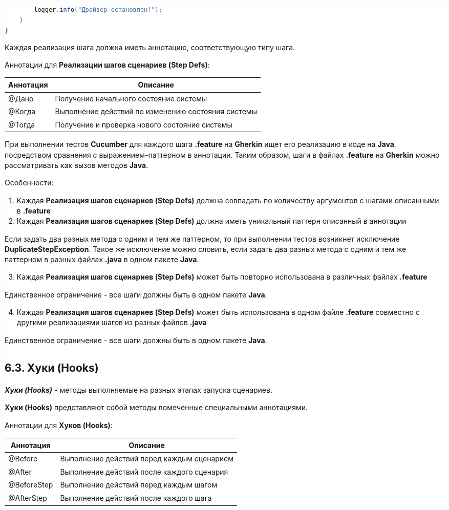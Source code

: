 ```java
        logger.info("Драйвер остановлен!");
    }
}
```

Каждая реализация шага должна иметь аннотацию, соответствующую типу шага.

Аннотации для **Реализации шагов сценариев (Step Defs)**:

| Аннотация | Описание                                           |
|-----------|----------------------------------------------------|
| @Дано     | Получение начального состояние системы             |
| @Когда    | Выполнение действий по изменению состояния системы |
| @Тогда    | Получение и проверка нового состояние системы      |

При выполнении тестов **Cucumber** для каждого шага **.feature** на **Gherkin**
ищет его реализацию в коде на **Java**, посредством сравнения с выражением-паттерном в аннотации.
Таким образом, шаги в файлах **.feature** на **Gherkin** можно рассматривать как вызов методов **Java**.

Особенности:

1. Каждая **Реализация шагов сценариев (Step Defs)** должна совпадать по количеству аргументов с шагами описанными в **.feature**
2. Каждая **Реализация шагов сценариев (Step Defs)** должна иметь уникальный паттерн описанный в аннотации

Если задать два разных метода с одним и тем же паттерном, то при выполнении тестов возникнет исключение **DuplicateStepException**.
Такое же исключение можно словить, если задать два разных метода с одним и тем же паттерном в разных файлах **.java** в одном пакете **Java**.

3. Каждая **Реализация шагов сценариев (Step Defs)** может быть повторно использована в различных файлах **.feature**

Единственное ограничение - все шаги должны быть в одном пакете **Java**.

4. Каждая **Реализация шагов сценариев (Step Defs)** может быть использована в одном файле **.feature**
   совместно с другими реализациями шагов из разных файлов **.java**

Единственное ограничение - все шаги должны быть в одном пакете **Java**.

## 6.3. Хуки (Hooks)

***Хуки (Hooks)*** - методы выполняемые на разных этапах запуска сценариев.

**Хуки (Hooks)** представляют собой методы помеченные специальными аннотациями.

Аннотации для **Хуков (Hooks)**:

| Аннотация   | Описание                                   |
|-------------|--------------------------------------------|
| @Before     | Выполнение действий перед каждым сценарием |
| @After      | Выполнение действий после каждого сценария |
| @BeforeStep | Выполнение действий перед каждым шагом     |
| @AfterStep  | Выполнение действий после каждого шага     |
